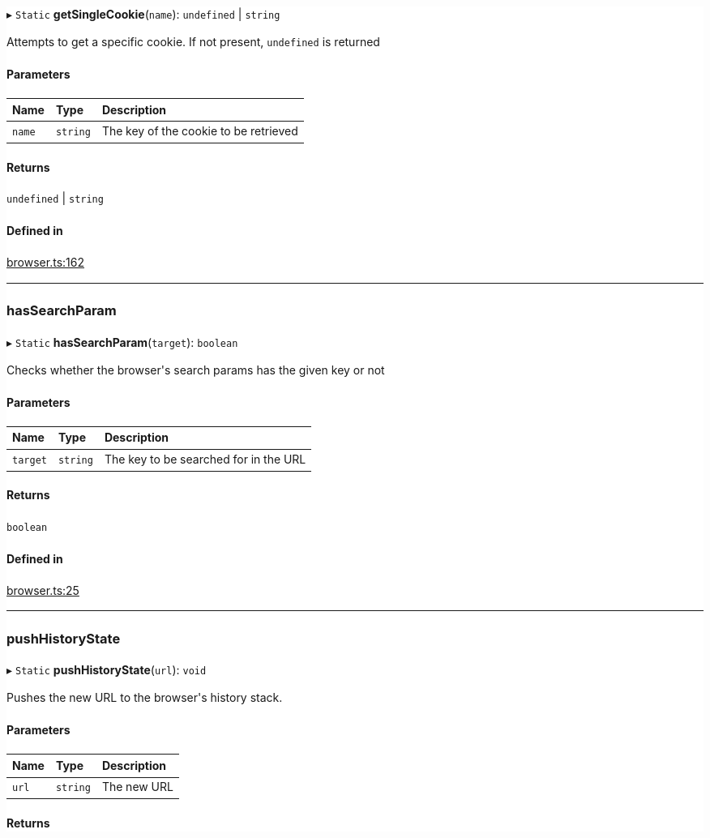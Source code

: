 ▸ `Static` **getSingleCookie**(`name`): `undefined` \| `string`

Attempts to get a specific cookie. If not present, `undefined` is returned

#### Parameters

| Name | Type | Description |
| :------ | :------ | :------ |
| `name` | `string` | The key of the cookie to be retrieved |

#### Returns

`undefined` \| `string`

#### Defined in

[browser.ts:162](https://github.com/Vieolo/device-js/blob/c466232/src/browser.ts#L162)

___

### hasSearchParam

▸ `Static` **hasSearchParam**(`target`): `boolean`

Checks whether the browser's search params has the given key or not

#### Parameters

| Name | Type | Description |
| :------ | :------ | :------ |
| `target` | `string` | The key to be searched for in the URL |

#### Returns

`boolean`

#### Defined in

[browser.ts:25](https://github.com/Vieolo/device-js/blob/c466232/src/browser.ts#L25)

___

### pushHistoryState

▸ `Static` **pushHistoryState**(`url`): `void`

Pushes the new URL to the browser's history stack.

#### Parameters

| Name | Type | Description |
| :------ | :------ | :------ |
| `url` | `string` | The new URL |

#### Returns
